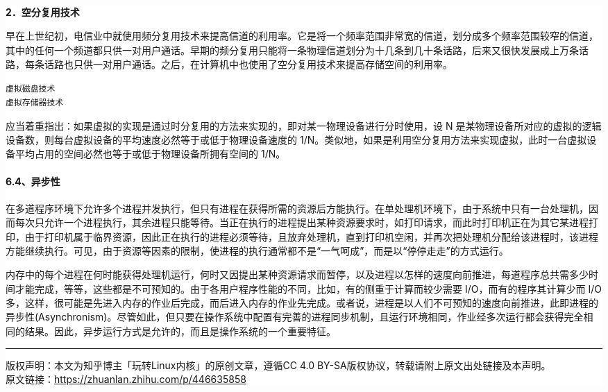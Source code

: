 **2．空分复用技术**

早在上世纪初，电信业中就使用频分复用技术来提高信道的利用率。它是将一个频率范围非常宽的信道，划分成多个频率范围较窄的信道，其中的任何一个频道都只供一对用户通话。早期的频分复用只能将一条物理信道划分为十几条到几十条话路，后来又很快发展成上万条话路，每条话路也只供一对用户通话。之后，在计算机中也使用了空分复用技术来提高存储空间的利用率。

```
虚拟磁盘技术
虚拟存储器技术
```

应当着重指出：如果虚拟的实现是通过时分复用的方法来实现的，即对某一物理设备进行分时使用，设 N 是某物理设备所对应的虚拟的逻辑设备数，则每台虚拟设备的平均速度必然等于或低于物理设备速度的 1/N。类似地，如果是利用空分复用方法来实现虚拟，此时一台虚拟设备平均占用的空间必然也等于或低于物理设备所拥有空间的 1/N。

#### 6.4、异步性

在多道程序环境下允许多个进程并发执行，但只有进程在获得所需的资源后方能执行。在单处理机环境下，由于系统中只有一台处理机，因而每次只允许一个进程执行，其余进程只能等待。当正在执行的进程提出某种资源要求时，如打印请求，而此时打印机正在为其它某进程打印，由于打印机属于临界资源，因此正在执行的进程必须等待，且放弃处理机，直到打印机空闲，并再次把处理机分配给该进程时，该进程方能继续执行。可见，由于资源等因素的限制，使进程的执行通常都不是“一气呵成”，而是以“停停走走”的方式运行。

内存中的每个进程在何时能获得处理机运行，何时又因提出某种资源请求而暂停，以及进程以怎样的速度向前推进，每道程序总共需多少时间才能完成，等等，这些都是不可预知的。由于各用户程序性能的不同，比如，有的侧重于计算而较少需要 I/O，而有的程序其计算少而 I/O 多，这样，很可能是先进入内存的作业后完成，而后进入内存的作业先完成。或者说，进程是以人们不可预知的速度向前推进，此即进程的异步性(Asynchronism)。尽管如此，但只要在操作系统中配置有完善的进程同步机制，且运行环境相同，作业经多次运行都会获得完全相同的结果。因此，异步运行方式是允许的，而且是操作系统的一个重要特征。

***

版权声明：本文为知乎博主「玩转Linux内核」的原创文章，遵循CC 4.0 BY-SA版权协议，转载请附上原文出处链接及本声明。\
原文链接：https://zhuanlan.zhihu.com/p/446635858
